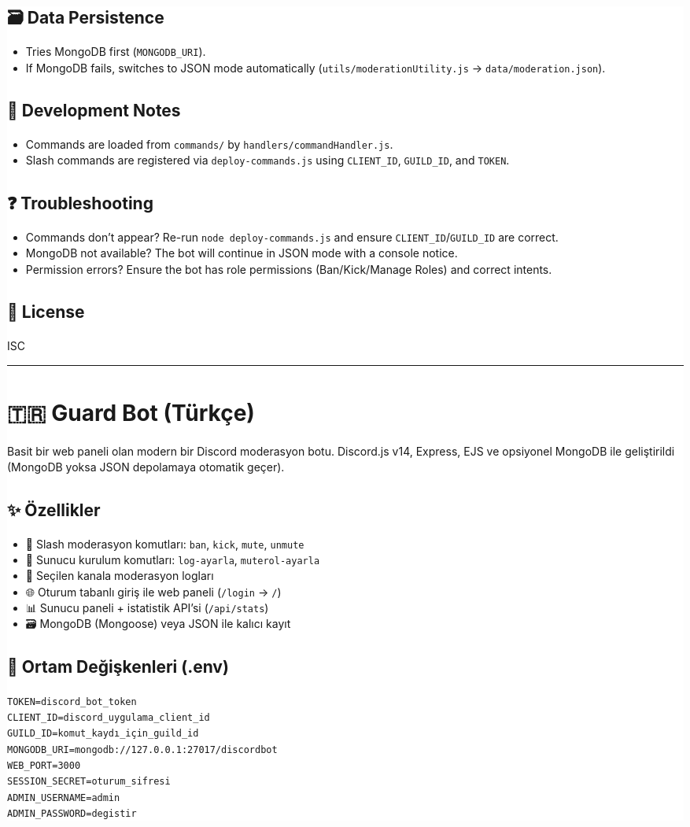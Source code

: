 ## 🗃️ Data Persistence
- Tries MongoDB first (`MONGODB_URI`).
- If MongoDB fails, switches to JSON mode automatically (`utils/moderationUtility.js` → `data/moderation.json`).

## 🧪 Development Notes
- Commands are loaded from `commands/` by `handlers/commandHandler.js`.
- Slash commands are registered via `deploy-commands.js` using `CLIENT_ID`, `GUILD_ID`, and `TOKEN`.

## ❓ Troubleshooting
- Commands don’t appear? Re-run `node deploy-commands.js` and ensure `CLIENT_ID`/`GUILD_ID` are correct.
- MongoDB not available? The bot will continue in JSON mode with a console notice.
- Permission errors? Ensure the bot has role permissions (Ban/Kick/Manage Roles) and correct intents.

## 📜 License
ISC

---

# 🇹🇷 Guard Bot (Türkçe)

Basit bir web paneli olan modern bir Discord moderasyon botu. Discord.js v14, Express, EJS ve opsiyonel MongoDB ile geliştirildi (MongoDB yoksa JSON depolamaya otomatik geçer).

## ✨ Özellikler
- 🔨 Slash moderasyon komutları: `ban`, `kick`, `mute`, `unmute`
- 🧰 Sunucu kurulum komutları: `log-ayarla`, `muterol-ayarla`
- 🧾 Seçilen kanala moderasyon logları
- 🌐 Oturum tabanlı giriş ile web paneli (`/login` → `/`)
- 📊 Sunucu paneli + istatistik API’si (`/api/stats`)
- 🗃️ MongoDB (Mongoose) veya JSON ile kalıcı kayıt

## 🔑 Ortam Değişkenleri (.env)
```
TOKEN=discord_bot_token
CLIENT_ID=discord_uygulama_client_id
GUILD_ID=komut_kaydı_için_guild_id
MONGODB_URI=mongodb://127.0.0.1:27017/discordbot
WEB_PORT=3000
SESSION_SECRET=oturum_sifresi
ADMIN_USERNAME=admin
ADMIN_PASSWORD=degistir
```
